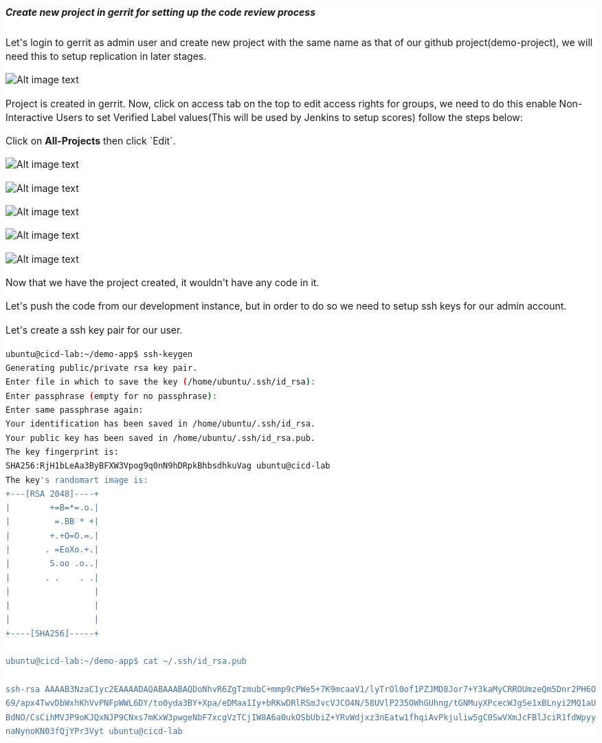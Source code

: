 
<h5>Create new project in gerrit for setting up the code review process</h5>

<p>Let's login to gerrit as admin user and create new project with the same name as that of our github project(demo-project), we will need this to setup replication in later stages.</p>

![Alt image text](images/labs/setup-code/8.png)

<p>Project is created in gerrit. Now, click on access tab on the top to edit access rights for groups, we need to do this enable Non-Interactive Users to set Verified Label values(This will be used by Jenkins to setup scores) follow the steps below:</p>
<p> Click on <b>All-Projects</b> then click `Edit`.

![Alt image text](images/labs/setup-code/9.png)



![Alt image text](images/labs/setup-code/11.png)

![Alt image text](images/labs/setup-code/12.png)



![Alt image text](images/labs/setup-code/14.png)



![Alt image text](images/labs/setup-code/16.png)

Now that we have the project created, it wouldn't have any code in it.

Let's push the code from our development instance, but in order to do so we need to setup ssh keys for our admin account.

Let's create a ssh key pair for our user.

~~~bash
ubuntu@cicd-lab:~/demo-app$ ssh-keygen
Generating public/private rsa key pair.
Enter file in which to save the key (/home/ubuntu/.ssh/id_rsa): 
Enter passphrase (empty for no passphrase): 
Enter same passphrase again: 
Your identification has been saved in /home/ubuntu/.ssh/id_rsa.
Your public key has been saved in /home/ubuntu/.ssh/id_rsa.pub.
The key fingerprint is:
SHA256:RjH1bLeAa3ByBFXW3Vpog9q0nN9hDRpkBhbsdhkuVag ubuntu@cicd-lab
The key's randomart image is:
+---[RSA 2048]----+
|        +=B=*=.o.|
|         =.BB * +|
|        +.+O=O.=.|
|       . =EoXo.+.|
|        S.oo .o..|
|       . .    . .|
|                 |
|                 |
|                 |
+----[SHA256]-----+

ubuntu@cicd-lab:~/demo-app$ cat ~/.ssh/id_rsa.pub 

ssh-rsa AAAAB3NzaC1yc2EAAAADAQABAAABAQDoNhvR6ZgTzmubC+mmp9cPWe5+7K9mcaaV1/lyTrOl0of1PZJMD8Jor7+Y3kaMyCRROUmzeQm5Dnr2PH6O69/apx4TwvDbWxhKhVvPNFpWWL6DY/to0yda3BY+Xpa/eDMaa1Iy+bRKwDRlRSmJvcVJCO4N/58UVlP235OWhGUhng/tGNMuyXPcecWJgSe1xBLnyi2MQ1aUBdNO/CsCihMVJP9oKJQxNJP9CNxs7mKxW3pwgeNbF7xcgVzTCjIW8A6a0ukOSbUbiZ+YRvWdjxz3nEatw1fhqiAvPkjuliw5gC0SwVXmJcFBlJciR1fdWpyynaNynoKN03fQjYPr3Vyt ubuntu@cicd-lab
~~~
